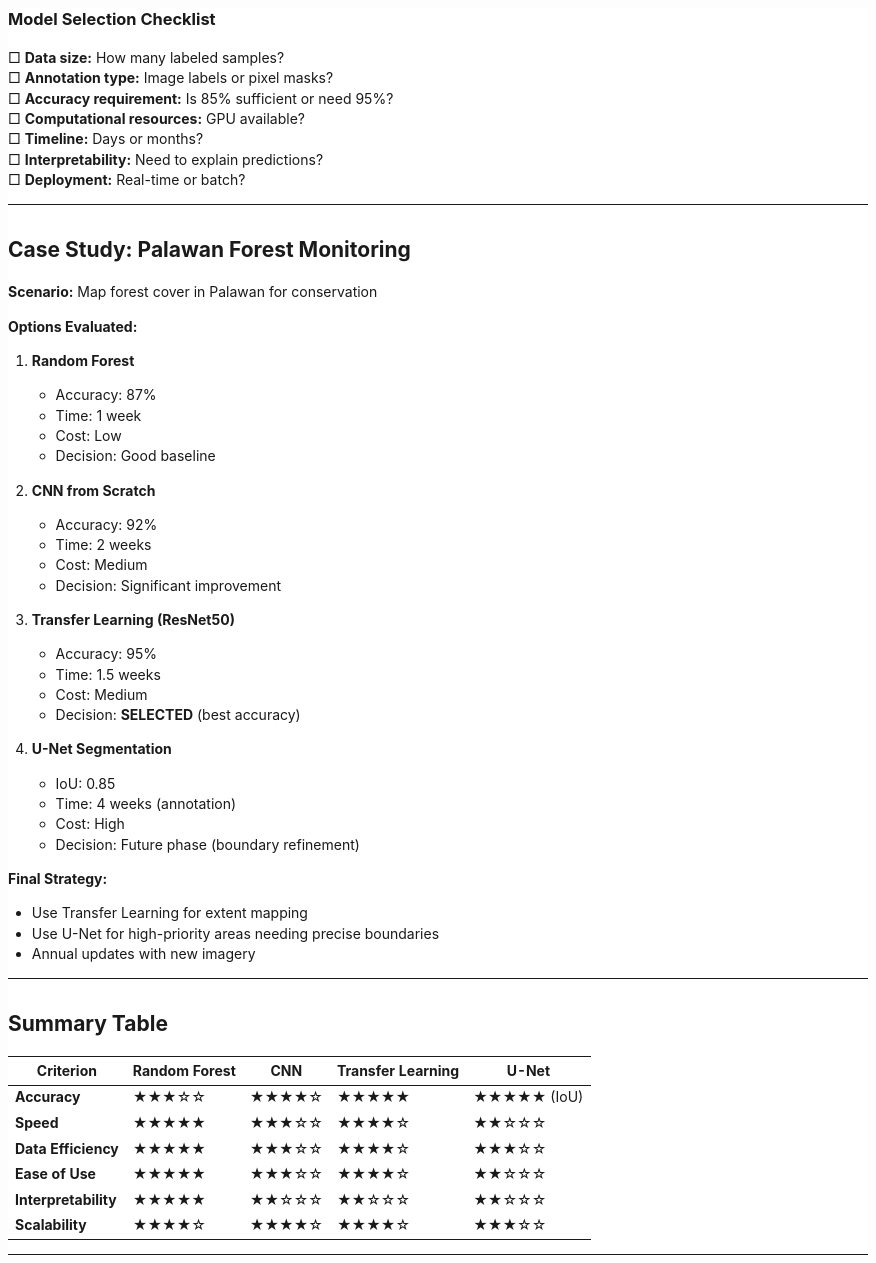 ### Model Selection Checklist

□ **Data size:** How many labeled samples?  
□ **Annotation type:** Image labels or pixel masks?  
□ **Accuracy requirement:** Is 85% sufficient or need 95%?  
□ **Computational resources:** GPU available?  
□ **Timeline:** Days or months?  
□ **Interpretability:** Need to explain predictions?  
□ **Deployment:** Real-time or batch?  

---

## Case Study: Palawan Forest Monitoring

**Scenario:** Map forest cover in Palawan for conservation

**Options Evaluated:**

1. **Random Forest**
   - Accuracy: 87%
   - Time: 1 week
   - Cost: Low
   - Decision: Good baseline

2. **CNN from Scratch**
   - Accuracy: 92%
   - Time: 2 weeks
   - Cost: Medium
   - Decision: Significant improvement

3. **Transfer Learning (ResNet50)**
   - Accuracy: 95%
   - Time: 1.5 weeks
   - Cost: Medium
   - Decision: **SELECTED** (best accuracy)

4. **U-Net Segmentation**
   - IoU: 0.85
   - Time: 4 weeks (annotation)
   - Cost: High
   - Decision: Future phase (boundary refinement)

**Final Strategy:**
- Use Transfer Learning for extent mapping
- Use U-Net for high-priority areas needing precise boundaries
- Annual updates with new imagery

---

## Summary Table

| Criterion | Random Forest | CNN | Transfer Learning | U-Net |
|-----------|--------------|-----|-------------------|-------|
| **Accuracy** | ★★★☆☆ | ★★★★☆ | ★★★★★ | ★★★★★ (IoU) |
| **Speed** | ★★★★★ | ★★★☆☆ | ★★★★☆ | ★★☆☆☆ |
| **Data Efficiency** | ★★★★★ | ★★★☆☆ | ★★★★☆ | ★★★☆☆ |
| **Ease of Use** | ★★★★★ | ★★★☆☆ | ★★★★☆ | ★★☆☆☆ |
| **Interpretability** | ★★★★★ | ★★☆☆☆ | ★★☆☆☆ | ★★☆☆☆ |
| **Scalability** | ★★★★☆ | ★★★★☆ | ★★★★☆ | ★★★☆☆ |

---